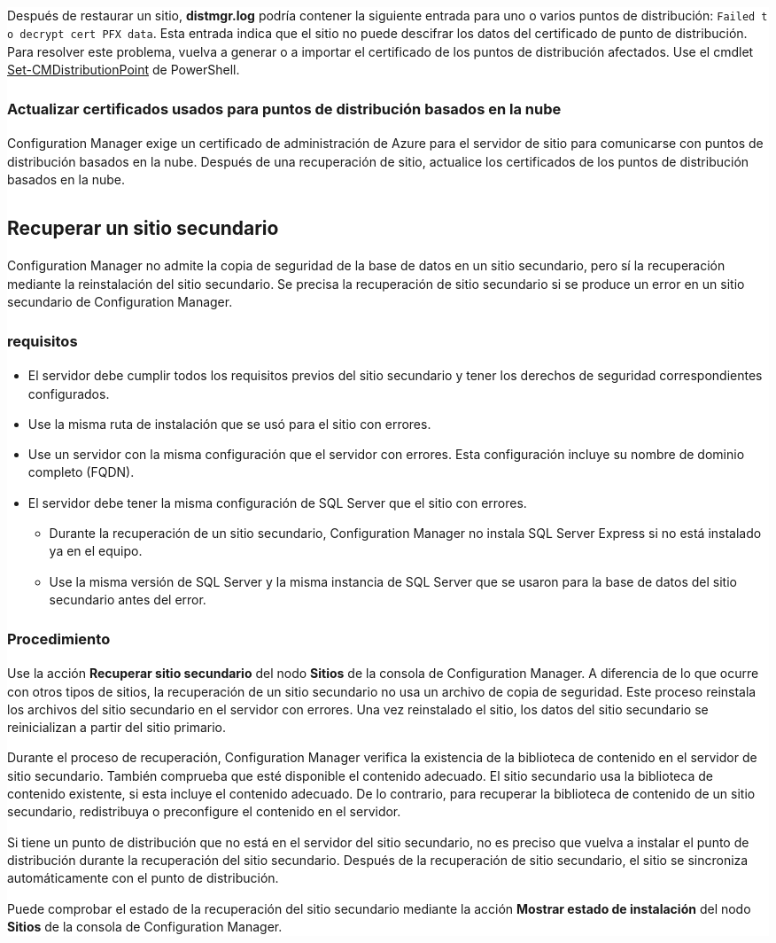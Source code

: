Después de restaurar un sitio, **distmgr.log** podría contener la siguiente entrada para uno o varios puntos de distribución: `Failed to decrypt cert PFX data`. Esta entrada indica que el sitio no puede descifrar los datos del certificado de punto de distribución. Para resolver este problema, vuelva a generar o a importar el certificado de los puntos de distribución afectados. Use el cmdlet [Set-CMDistributionPoint](https://docs.microsoft.com/powershell/module/configurationmanager/set-cmdistributionpoint) de PowerShell.

### <a name="update-certificates-used-for-cloud-based-distribution-points"></a>Actualizar certificados usados para puntos de distribución basados en la nube

Configuration Manager exige un certificado de administración de Azure para el servidor de sitio para comunicarse con puntos de distribución basados en la nube. Después de una recuperación de sitio, actualice los certificados de los puntos de distribución basados en la nube.

## <a name="recover-a-secondary-site"></a>Recuperar un sitio secundario

Configuration Manager no admite la copia de seguridad de la base de datos en un sitio secundario, pero sí la recuperación mediante la reinstalación del sitio secundario. Se precisa la recuperación de sitio secundario si se produce un error en un sitio secundario de Configuration Manager.

### <a name="requirements"></a>requisitos

- El servidor debe cumplir todos los requisitos previos del sitio secundario y tener los derechos de seguridad correspondientes configurados.  

- Use la misma ruta de instalación que se usó para el sitio con errores.  

- Use un servidor con la misma configuración que el servidor con errores. Esta configuración incluye su nombre de dominio completo (FQDN).  

- El servidor debe tener la misma configuración de SQL Server que el sitio con errores.  

  - Durante la recuperación de un sitio secundario, Configuration Manager no instala SQL Server Express si no está instalado ya en el equipo.  

  - Use la misma versión de SQL Server y la misma instancia de SQL Server que se usaron para la base de datos del sitio secundario antes del error.  

### <a name="procedure"></a>Procedimiento

Use la acción **Recuperar sitio secundario** del nodo **Sitios** de la consola de Configuration Manager. A diferencia de lo que ocurre con otros tipos de sitios, la recuperación de un sitio secundario no usa un archivo de copia de seguridad. Este proceso reinstala los archivos del sitio secundario en el servidor con errores. Una vez reinstalado el sitio, los datos del sitio secundario se reinicializan a partir del sitio primario.

Durante el proceso de recuperación, Configuration Manager verifica la existencia de la biblioteca de contenido en el servidor de sitio secundario. También comprueba que esté disponible el contenido adecuado. El sitio secundario usa la biblioteca de contenido existente, si esta incluye el contenido adecuado. De lo contrario, para recuperar la biblioteca de contenido de un sitio secundario, redistribuya o preconfigure el contenido en el servidor.

Si tiene un punto de distribución que no está en el servidor del sitio secundario, no es preciso que vuelva a instalar el punto de distribución durante la recuperación del sitio secundario. Después de la recuperación de sitio secundario, el sitio se sincroniza automáticamente con el punto de distribución.

Puede comprobar el estado de la recuperación del sitio secundario mediante la acción **Mostrar estado de instalación** del nodo **Sitios** de la consola de Configuration Manager.
